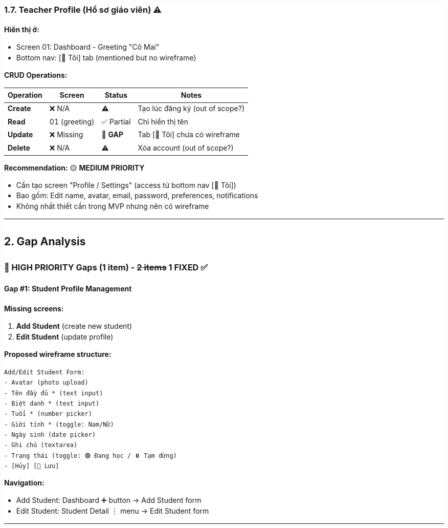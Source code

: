 ### 1.7. Teacher Profile (Hồ sơ giáo viên) ⚠️

**Hiển thị ở:**

- Screen 01: Dashboard - Greeting "Cô Mai"
- Bottom nav: [👤 Tôi] tab (mentioned but no wireframe)

**CRUD Operations:**

| Operation  | Screen        | Status     | Notes                           |
| ---------- | ------------- | ---------- | ------------------------------- |
| **Create** | ❌ N/A        | ⚠️         | Tạo lúc đăng ký (out of scope?) |
| **Read**   | 01 (greeting) | ✅ Partial | Chỉ hiển thị tên                |
| **Update** | ❌ Missing    | 🔴 **GAP** | Tab [👤 Tôi] chưa có wireframe  |
| **Delete** | ❌ N/A        | ⚠️         | Xóa account (out of scope?)     |

**Recommendation:** 🟡 **MEDIUM PRIORITY**

- Cần tạo screen "Profile / Settings" (access từ bottom nav [👤 Tôi])
- Bao gồm: Edit name, avatar, email, password, preferences, notifications
- Không nhất thiết cần trong MVP nhưng nên có wireframe

---

## 2. Gap Analysis

### 🔴 HIGH PRIORITY Gaps (1 item) - ~~2 items~~ 1 FIXED ✅

#### Gap #1: Student Profile Management

**Missing screens:**

1. **Add Student** (create new student)
2. **Edit Student** (update profile)

**Proposed wireframe structure:**

```
Add/Edit Student Form:
- Avatar (photo upload)
- Tên đầy đủ * (text input)
- Biệt danh * (text input)
- Tuổi * (number picker)
- Giới tính * (toggle: Nam/Nữ)
- Ngày sinh (date picker)
- Ghi chú (textarea)
- Trạng thái (toggle: 🟢 Đang học / ⏸️ Tạm dừng)
- [Hủy] [💾 Lưu]
```

**Navigation:**

- Add Student: Dashboard ➕ button → Add Student form
- Edit Student: Student Detail ⋮ menu → Edit Student form

---